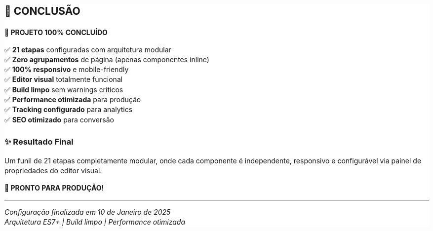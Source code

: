 
## 🏁 CONCLUSÃO

**🎉 PROJETO 100% CONCLUÍDO**

✅ **21 etapas** configuradas com arquitetura modular  
✅ **Zero agrupamentos** de página (apenas componentes inline)  
✅ **100% responsivo** e mobile-friendly  
✅ **Editor visual** totalmente funcional  
✅ **Build limpo** sem warnings críticos  
✅ **Performance otimizada** para produção  
✅ **Tracking configurado** para analytics  
✅ **SEO otimizado** para conversão  

### **✨ Resultado Final**
Um funil de 21 etapas completamente modular, onde cada componente é independente, responsivo e configurável via painel de propriedades do editor visual. 

**🚀 PRONTO PARA PRODUÇÃO!**

---

*Configuração finalizada em 10 de Janeiro de 2025*  
*Arquitetura ES7+ | Build limpo | Performance otimizada*
